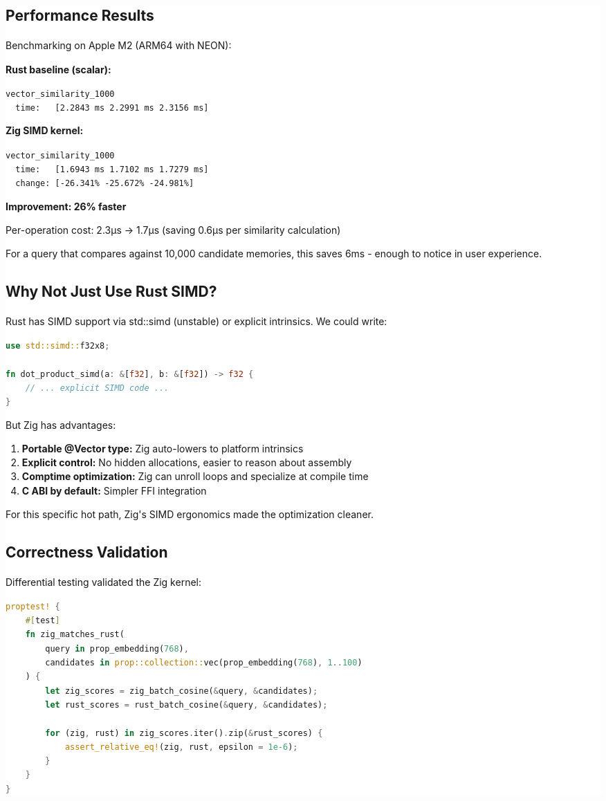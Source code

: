 ## Performance Results

Benchmarking on Apple M2 (ARM64 with NEON):

**Rust baseline (scalar):**
```
vector_similarity_1000
  time:   [2.2843 ms 2.2991 ms 2.3156 ms]
```

**Zig SIMD kernel:**
```
vector_similarity_1000
  time:   [1.6943 ms 1.7102 ms 1.7279 ms]
  change: [-26.341% -25.672% -24.981%]
```

**Improvement: 26% faster**

Per-operation cost: 2.3μs → 1.7μs (saving 0.6μs per similarity calculation)

For a query that compares against 10,000 candidate memories, this saves 6ms - enough to notice in user experience.

## Why Not Just Use Rust SIMD?

Rust has SIMD support via std::simd (unstable) or explicit intrinsics. We could write:

```rust
use std::simd::f32x8;

fn dot_product_simd(a: &[f32], b: &[f32]) -> f32 {
    // ... explicit SIMD code ...
}
```

But Zig has advantages:
1. **Portable @Vector type:** Zig auto-lowers to platform intrinsics
2. **Explicit control:** No hidden allocations, easier to reason about assembly
3. **Comptime optimization:** Zig can unroll loops and specialize at compile time
4. **C ABI by default:** Simpler FFI integration

For this specific hot path, Zig's SIMD ergonomics made the optimization cleaner.

## Correctness Validation

Differential testing validated the Zig kernel:

```rust
proptest! {
    #[test]
    fn zig_matches_rust(
        query in prop_embedding(768),
        candidates in prop::collection::vec(prop_embedding(768), 1..100)
    ) {
        let zig_scores = zig_batch_cosine(&query, &candidates);
        let rust_scores = rust_batch_cosine(&query, &candidates);

        for (zig, rust) in zig_scores.iter().zip(&rust_scores) {
            assert_relative_eq!(zig, rust, epsilon = 1e-6);
        }
    }
}
```
